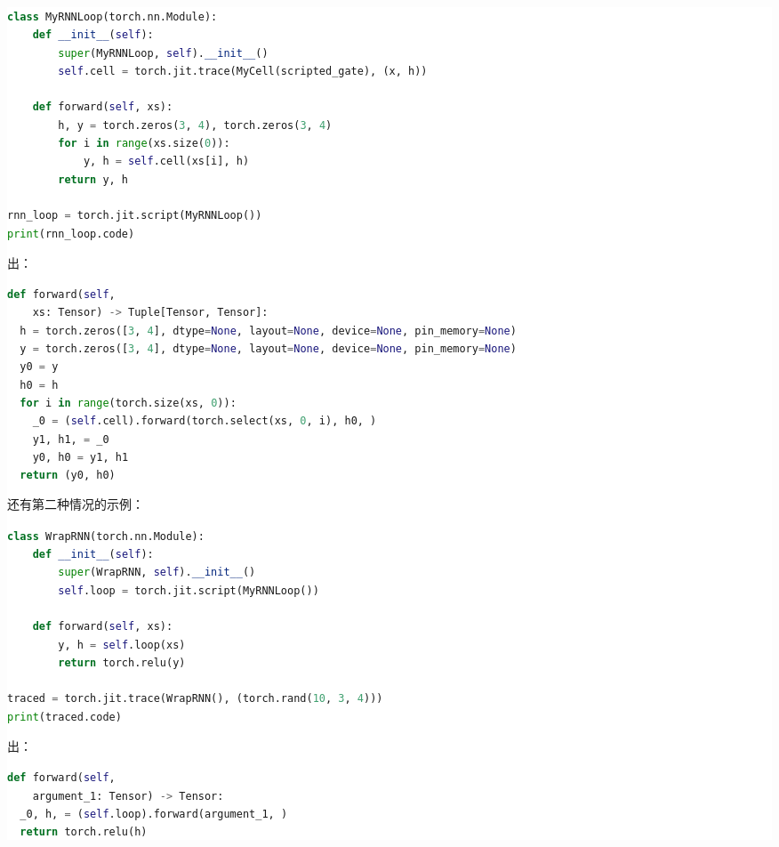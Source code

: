 ```py
class MyRNNLoop(torch.nn.Module):
    def __init__(self):
        super(MyRNNLoop, self).__init__()
        self.cell = torch.jit.trace(MyCell(scripted_gate), (x, h))

    def forward(self, xs):
        h, y = torch.zeros(3, 4), torch.zeros(3, 4)
        for i in range(xs.size(0)):
            y, h = self.cell(xs[i], h)
        return y, h

rnn_loop = torch.jit.script(MyRNNLoop())
print(rnn_loop.code)

```

出：

```py
def forward(self,
    xs: Tensor) -> Tuple[Tensor, Tensor]:
  h = torch.zeros([3, 4], dtype=None, layout=None, device=None, pin_memory=None)
  y = torch.zeros([3, 4], dtype=None, layout=None, device=None, pin_memory=None)
  y0 = y
  h0 = h
  for i in range(torch.size(xs, 0)):
    _0 = (self.cell).forward(torch.select(xs, 0, i), h0, )
    y1, h1, = _0
    y0, h0 = y1, h1
  return (y0, h0)

```

还有第二种情况的示例：

```py
class WrapRNN(torch.nn.Module):
    def __init__(self):
        super(WrapRNN, self).__init__()
        self.loop = torch.jit.script(MyRNNLoop())

    def forward(self, xs):
        y, h = self.loop(xs)
        return torch.relu(y)

traced = torch.jit.trace(WrapRNN(), (torch.rand(10, 3, 4)))
print(traced.code)

```

出：

```py
def forward(self,
    argument_1: Tensor) -> Tensor:
  _0, h, = (self.loop).forward(argument_1, )
  return torch.relu(h)

```
